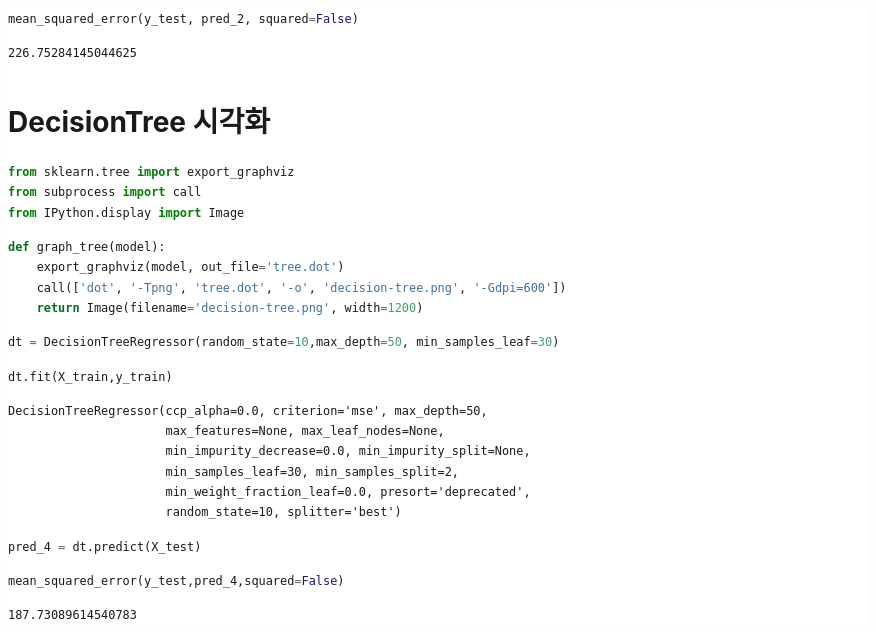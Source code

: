 

```python
mean_squared_error(y_test, pred_2, squared=False)
```




    226.75284145044625



# DecisionTree 시각화


```python
from sklearn.tree import export_graphviz
from subprocess import call
from IPython.display import Image
```


```python
def graph_tree(model):
    export_graphviz(model, out_file='tree.dot')
    call(['dot', '-Tpng', 'tree.dot', '-o', 'decision-tree.png', '-Gdpi=600'])
    return Image(filename='decision-tree.png', width=1200)
```


```python
dt = DecisionTreeRegressor(random_state=10,max_depth=50, min_samples_leaf=30)
```


```python
dt.fit(X_train,y_train)
```




    DecisionTreeRegressor(ccp_alpha=0.0, criterion='mse', max_depth=50,
                          max_features=None, max_leaf_nodes=None,
                          min_impurity_decrease=0.0, min_impurity_split=None,
                          min_samples_leaf=30, min_samples_split=2,
                          min_weight_fraction_leaf=0.0, presort='deprecated',
                          random_state=10, splitter='best')




```python
pred_4 = dt.predict(X_test)
```


```python
mean_squared_error(y_test,pred_4,squared=False)
```




    187.73089614540783
